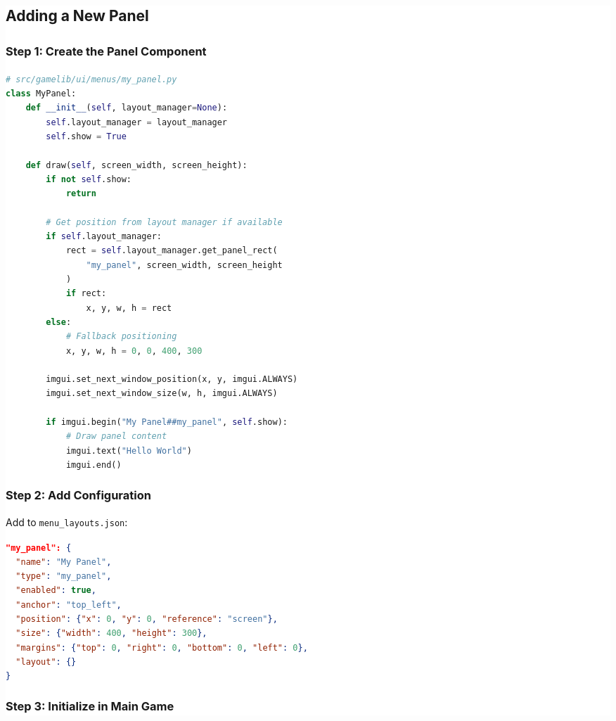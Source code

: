 ## Adding a New Panel

### Step 1: Create the Panel Component

```python
# src/gamelib/ui/menus/my_panel.py
class MyPanel:
    def __init__(self, layout_manager=None):
        self.layout_manager = layout_manager
        self.show = True

    def draw(self, screen_width, screen_height):
        if not self.show:
            return

        # Get position from layout manager if available
        if self.layout_manager:
            rect = self.layout_manager.get_panel_rect(
                "my_panel", screen_width, screen_height
            )
            if rect:
                x, y, w, h = rect
        else:
            # Fallback positioning
            x, y, w, h = 0, 0, 400, 300

        imgui.set_next_window_position(x, y, imgui.ALWAYS)
        imgui.set_next_window_size(w, h, imgui.ALWAYS)

        if imgui.begin("My Panel##my_panel", self.show):
            # Draw panel content
            imgui.text("Hello World")
            imgui.end()
```

### Step 2: Add Configuration

Add to `menu_layouts.json`:
```json
"my_panel": {
  "name": "My Panel",
  "type": "my_panel",
  "enabled": true,
  "anchor": "top_left",
  "position": {"x": 0, "y": 0, "reference": "screen"},
  "size": {"width": 400, "height": 300},
  "margins": {"top": 0, "right": 0, "bottom": 0, "left": 0},
  "layout": {}
}
```

### Step 3: Initialize in Main Game

